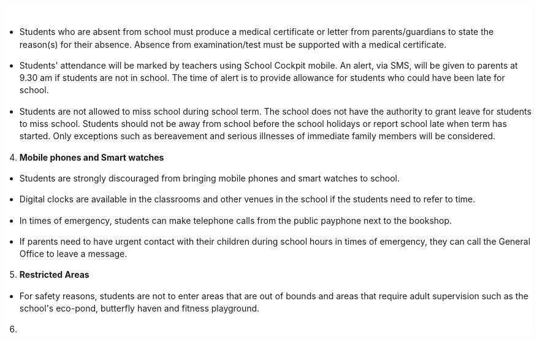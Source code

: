<br>
</p>
</li>
</ol>
<ul data-tight="true" class="tight">
<li>
<p>Students who are absent from school must produce a medical certificate
or letter from parents/guardians to state the reason(s) for their absence.
Absence from examination/test must be supported with a medical certificate.</p>
</li>
<li>
<p>Students' attendance will be marked by teachers using School Cockpit mobile.
An alert, via SMS, will be given to parents at 9.30 am if students are
not in school. The time of alert is to provide allowance for students who
could have been late for school.</p>
</li>
<li>
<p>Students are not allowed to miss school during school term. The school
does not have the authority to grant leave for students to miss school.
Students should not be away from school before the school holidays or report
school late when term has started. Only exceptions such as bereavement
and serious illnesses of immediate family members will be considered.</p>
</li>
</ul>
<ol start="4" data-tight="true" class="tight">
<li>
<p><strong>Mobile phones and Smart watches</strong>
</p>
</li>
</ol>
<ul data-tight="true" class="tight">
<li>
<p>Students are strongly discouraged from bringing mobile phones and smart
watches to school.</p>
</li>
<li>
<p>Digital clocks are available in the classrooms and other venues in the
school if the students need to refer to time.</p>
</li>
<li>
<p>In times of emergency, students can make telephone calls from the public
payphone next to the bookshop.</p>
</li>
<li>
<p>If parents need to have urgent contact with their children during school
hours in times of emergency, they can call the General Office to leave
a message.</p>
</li>
</ul>
<ol start="5" data-tight="true" class="tight">
<li>
<p><strong>Restricted Areas</strong>
</p>
</li>
</ol>
<ul data-tight="true" class="tight">
<li>
<p>For safety reasons, students are not to enter areas that are out of bounds
and areas that require adult supervision such as the school's eco-pond,
butterfly haven and fitness playground.</p>
</li>
</ul>
<ol start="6" data-tight="true" class="tight">
<li>